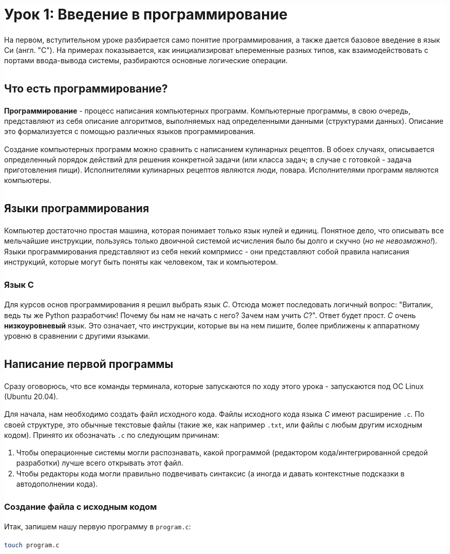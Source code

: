 # Урок 1: Введение в программирование

На первом, вступительном уроке разбирается само понятие программирования, а также дается базовое введение в язык Си (англ. "С"). На примерах показывается, как инициализироват ьпеременные разных типов, как взаимодействовать с портами ввода-вывода системы, разбираются основные логические операции.

## Что есть программирование?

**Программирование** - процесс написания компьютерных программ. Компьютерные программы, в свою очередь, представляют из себя описание алгоритмов, выполняемых над определенными данными (структурами данных). Описание это формализуется с помощью различных языков программирования.

Создание компьютерных программ можно сравнить с написанием кулинарных рецептов. В обоех случаях, описывается определенный порядок действий для решения конкретной задачи (или класса задач; в случае с готовкой - задача приготовления пищи). Исполнителями кулинарных рецептов являются люди, повара. Исполнителями программ являются компьютеры.

## Языки программирования

Компьютер достаточно простая машина, которая понимает только язык нулей и единиц. Понятное дело, что описывать все мельчайшие инструкции, пользуясь только двоичной системой исчисления было бы долго и скучно  (*но не невозможно!*). Языки программирования представляют из себя некий компрмисс - они представляют собой правила написания инструкций, которые могут быть поняты как человеком, так и компьютером.

### Язык C

Для курсов основ программирования я решил выбрать язык *С*. Отсюда может последовать логичный вопрос: "Виталик, ведь ты же Python разработчик! Почему бы нам не начать с него? Зачем нам учить *С*?". Ответ будет прост. *С* очень **низкоуровневый** язык. Это означает, что инструкции, которые вы на нем пишите, более приближены к аппаратному уровню в сравнении с другими языками.


## Написание первой программы

Сразу оговорюсь, что все команды терминала, которые запускаются по ходу этого урока - запускаются под ОС Linux (Ubuntu 20.04).

Для начала, нам необходимо создать файл исходного кода. Файлы исходного кода языка *С* имеют расширение `.c`. По своей структуре, это обычные текстовые файлы (такие же, как например `.txt`, или файлы с любым другим исходным кодом). Принято их обозначать `.c` по следующим причинам:

1. Чтобы операционные системы могли распознавать, какой программой (редактором кода/интегрированной средой разработки) лучше всего открывать этот файл.
2. Чтобы редакторы кода могли правильно подвечивать синтаксис (а иногда и давать контекстные подсказки в автодополнении кода).

### Создание файла с исходным кодом

Итак, запишем нашу первую программу в `program.c`:

```bash
touch program.c
```
